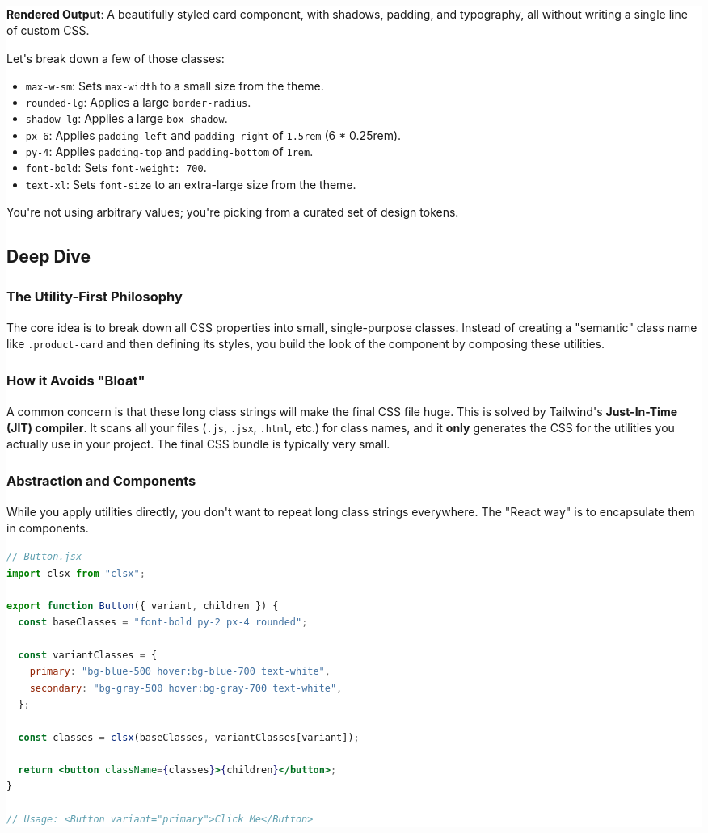 **Rendered Output**:
A beautifully styled card component, with shadows, padding, and typography, all without writing a single line of custom CSS.

Let's break down a few of those classes:

- `max-w-sm`: Sets `max-width` to a small size from the theme.
- `rounded-lg`: Applies a large `border-radius`.
- `shadow-lg`: Applies a large `box-shadow`.
- `px-6`: Applies `padding-left` and `padding-right` of `1.5rem` (6 \* 0.25rem).
- `py-4`: Applies `padding-top` and `padding-bottom` of `1rem`.
- `font-bold`: Sets `font-weight: 700`.
- `text-xl`: Sets `font-size` to an extra-large size from the theme.

You're not using arbitrary values; you're picking from a curated set of design tokens.

## Deep Dive

### The Utility-First Philosophy

The core idea is to break down all CSS properties into small, single-purpose classes. Instead of creating a "semantic" class name like `.product-card` and then defining its styles, you build the look of the component by composing these utilities.

### How it Avoids "Bloat"

A common concern is that these long class strings will make the final CSS file huge. This is solved by Tailwind's **Just-In-Time (JIT) compiler**. It scans all your files (`.js`, `.jsx`, `.html`, etc.) for class names, and it **only** generates the CSS for the utilities you actually use in your project. The final CSS bundle is typically very small.

### Abstraction and Components

While you apply utilities directly, you don't want to repeat long class strings everywhere. The "React way" is to encapsulate them in components.

```jsx
// Button.jsx
import clsx from "clsx";

export function Button({ variant, children }) {
  const baseClasses = "font-bold py-2 px-4 rounded";

  const variantClasses = {
    primary: "bg-blue-500 hover:bg-blue-700 text-white",
    secondary: "bg-gray-500 hover:bg-gray-700 text-white",
  };

  const classes = clsx(baseClasses, variantClasses[variant]);

  return <button className={classes}>{children}</button>;
}

// Usage: <Button variant="primary">Click Me</Button>
```

